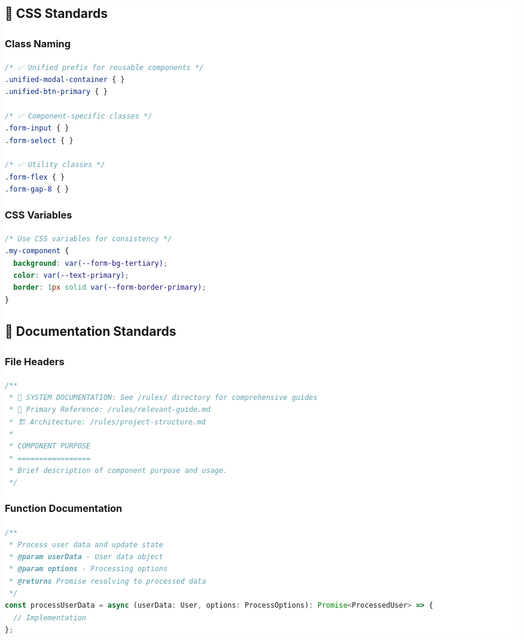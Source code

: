 ## 🎨 CSS Standards

### Class Naming
```css
/* ✅ Unified prefix for reusable components */
.unified-modal-container { }
.unified-btn-primary { }

/* ✅ Component-specific classes */
.form-input { }
.form-select { }

/* ✅ Utility classes */
.form-flex { }
.form-gap-8 { }
```

### CSS Variables
```css
/* Use CSS variables for consistency */
.my-component {
  background: var(--form-bg-tertiary);
  color: var(--text-primary);
  border: 1px solid var(--form-border-primary);
}
```

## 📝 Documentation Standards

### File Headers
```typescript
/**
 * 🔗 SYSTEM DOCUMENTATION: See /rules/ directory for comprehensive guides
 * 📖 Primary Reference: /rules/relevant-guide.md
 * 🏗️ Architecture: /rules/project-structure.md
 * 
 * COMPONENT PURPOSE
 * =================
 * Brief description of component purpose and usage.
 */
```

### Function Documentation
```typescript
/**
 * Process user data and update state
 * @param userData - User data object
 * @param options - Processing options
 * @returns Promise resolving to processed data
 */
const processUserData = async (userData: User, options: ProcessOptions): Promise<ProcessedUser> => {
  // Implementation
};
```
